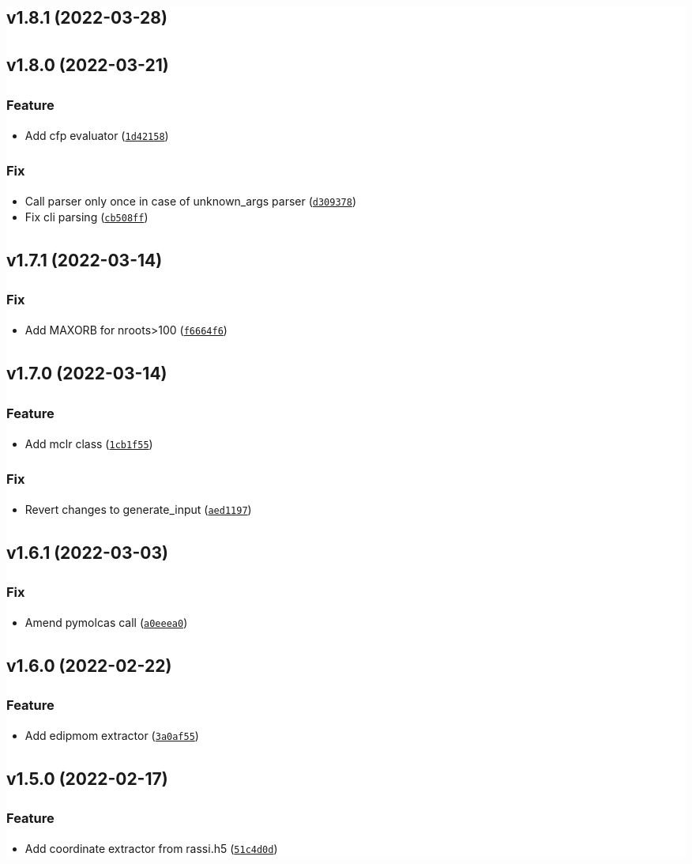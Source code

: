 
## v1.8.1 (2022-03-28)


## v1.8.0 (2022-03-21)
### Feature
* Add cfp evaluator ([`1d42158`](https://gitlab.com/chilton-group/molcas_suite/-/commit/1d42158b18149b593634309c28b8772edf3b8511))

### Fix
* Call parser only once in case of unknown_args parser ([`d309378`](https://gitlab.com/chilton-group/molcas_suite/-/commit/d3093789a9a6417fc9e6a37ecd73aabe1c40e528))
* Fix cli parsing ([`cb508ff`](https://gitlab.com/chilton-group/molcas_suite/-/commit/cb508ff351b25f628ad262e9ae8099726e52b56b))

## v1.7.1 (2022-03-14)
### Fix
* Add MAXORB for nroots>100 ([`f6664f6`](https://gitlab.com/chilton-group/molcas_suite/-/commit/f6664f6f5826ad072d4ebe7adf716c16796f0d63))

## v1.7.0 (2022-03-14)
### Feature
* Add mclr class ([`1cb1f55`](https://gitlab.com/chilton-group/molcas_suite/-/commit/1cb1f55b0baf63d1288ac14b4fbe07665e2efba4))

### Fix
* Revert changes to generate_input ([`aed1197`](https://gitlab.com/chilton-group/molcas_suite/-/commit/aed1197c3f729d6aa57ae4109efeb9788418781f))

## v1.6.1 (2022-03-03)
### Fix
* Amend pymolcas call ([`a0eeea0`](https://gitlab.com/chilton-group/molcas_suite/-/commit/a0eeea03eeb53ce7057101f30b1c5cebd520fff3))

## v1.6.0 (2022-02-22)
### Feature
* Add edipmom extractor ([`3a0af55`](https://gitlab.com/chilton-group/molcas_suite/-/commit/3a0af558a5c8299491737fa3cf42377d1e902945))

## v1.5.0 (2022-02-17)
### Feature
* Add coordinate extractor from rassi.h5 ([`51c4d0d`](https://gitlab.com/chilton-group/molcas_suite/-/commit/51c4d0d2675fc919be9c0b67b345abc3fd91570d))
